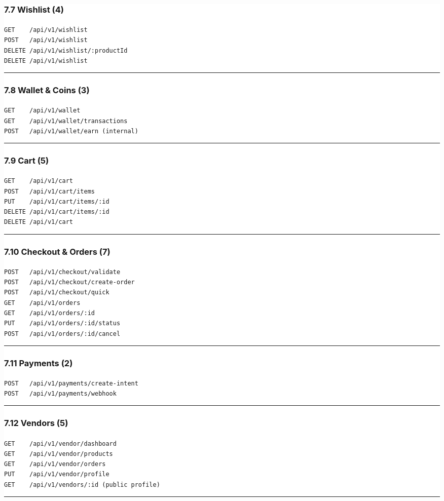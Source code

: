 
### 7.7 Wishlist (4)
```
GET    /api/v1/wishlist
POST   /api/v1/wishlist
DELETE /api/v1/wishlist/:productId
DELETE /api/v1/wishlist
```

---

### 7.8 Wallet & Coins (3)
```
GET    /api/v1/wallet
GET    /api/v1/wallet/transactions
POST   /api/v1/wallet/earn (internal)
```

---

### 7.9 Cart (5)
```
GET    /api/v1/cart
POST   /api/v1/cart/items
PUT    /api/v1/cart/items/:id
DELETE /api/v1/cart/items/:id
DELETE /api/v1/cart
```

---

### 7.10 Checkout & Orders (7)
```
POST   /api/v1/checkout/validate
POST   /api/v1/checkout/create-order
POST   /api/v1/checkout/quick
GET    /api/v1/orders
GET    /api/v1/orders/:id
PUT    /api/v1/orders/:id/status
POST   /api/v1/orders/:id/cancel
```

---

### 7.11 Payments (2)
```
POST   /api/v1/payments/create-intent
POST   /api/v1/payments/webhook
```

---

### 7.12 Vendors (5)
```
GET    /api/v1/vendor/dashboard
GET    /api/v1/vendor/products
GET    /api/v1/vendor/orders
PUT    /api/v1/vendor/profile
GET    /api/v1/vendors/:id (public profile)
```

---